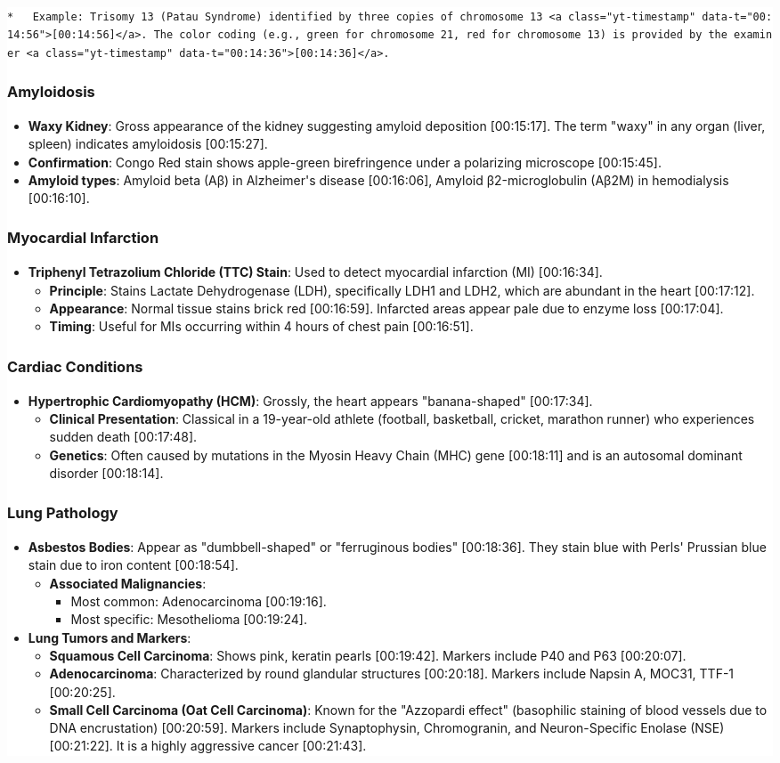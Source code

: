     *   Example: Trisomy 13 (Patau Syndrome) identified by three copies of chromosome 13 <a class="yt-timestamp" data-t="00:14:56">[00:14:56]</a>. The color coding (e.g., green for chromosome 21, red for chromosome 13) is provided by the examiner <a class="yt-timestamp" data-t="00:14:36">[00:14:36]</a>.

### Amyloidosis
*   **Waxy Kidney**: Gross appearance of the kidney suggesting amyloid deposition <a class="yt-timestamp" data-t="00:15:17">[00:15:17]</a>. The term "waxy" in any organ (liver, spleen) indicates amyloidosis <a class="yt-timestamp" data-t="00:15:27">[00:15:27]</a>.
*   **Confirmation**: Congo Red stain shows apple-green birefringence under a polarizing microscope <a class="yt-timestamp" data-t="00:15:45">[00:15:45]</a>.
*   **Amyloid types**: Amyloid beta (Aβ) in Alzheimer's disease <a class="yt-timestamp" data-t="00:16:06">[00:16:06]</a>, Amyloid β2-microglobulin (Aβ2M) in hemodialysis <a class="yt-timestamp" data-t="00:16:10">[00:16:10]</a>.

### Myocardial Infarction
*   **Triphenyl Tetrazolium Chloride (TTC) Stain**: Used to detect myocardial infarction (MI) <a class="yt-timestamp" data-t="00:16:34">[00:16:34]</a>.
    *   **Principle**: Stains Lactate Dehydrogenase (LDH), specifically LDH1 and LDH2, which are abundant in the heart <a class="yt-timestamp" data-t="00:17:12">[00:17:12]</a>.
    *   **Appearance**: Normal tissue stains brick red <a class="yt-timestamp" data-t="00:16:59">[00:16:59]</a>. Infarcted areas appear pale due to enzyme loss <a class="yt-timestamp" data-t="00:17:04">[00:17:04]</a>.
    *   **Timing**: Useful for MIs occurring within 4 hours of chest pain <a class="yt-timestamp" data-t="00:16:51">[00:16:51]</a>.

### Cardiac Conditions
*   **Hypertrophic Cardiomyopathy (HCM)**: Grossly, the heart appears "banana-shaped" <a class="yt-timestamp" data-t="00:17:34">[00:17:34]</a>.
    *   **Clinical Presentation**: Classical in a 19-year-old athlete (football, basketball, cricket, marathon runner) who experiences sudden death <a class="yt-timestamp" data-t="00:17:48">[00:17:48]</a>.
    *   **Genetics**: Often caused by mutations in the Myosin Heavy Chain (MHC) gene <a class="yt-timestamp" data-t="00:18:11">[00:18:11]</a> and is an autosomal dominant disorder <a class="yt-timestamp" data-t="00:18:14">[00:18:14]</a>.

### Lung Pathology
*   **Asbestos Bodies**: Appear as "dumbbell-shaped" or "ferruginous bodies" <a class="yt-timestamp" data-t="00:18:36">[00:18:36]</a>. They stain blue with Perls' Prussian blue stain due to iron content <a class="yt-timestamp" data-t="00:18:54">[00:18:54]</a>.
    *   **Associated Malignancies**:
        *   Most common: Adenocarcinoma <a class="yt-timestamp" data-t="00:19:16">[00:19:16]</a>.
        *   Most specific: Mesothelioma <a class="yt-timestamp" data-t="00:19:24">[00:19:24]</a>.
*   **Lung Tumors and Markers**:
    *   **Squamous Cell Carcinoma**: Shows pink, keratin pearls <a class="yt-timestamp" data-t="00:19:42">[00:19:42]</a>. Markers include P40 and P63 <a class="yt-timestamp" data-t="00:20:07">[00:20:07]</a>.
    *   **Adenocarcinoma**: Characterized by round glandular structures <a class="yt-timestamp" data-t="00:20:18">[00:20:18]</a>. Markers include Napsin A, MOC31, TTF-1 <a class="yt-timestamp" data-t="00:20:25">[00:20:25]</a>.
    *   **Small Cell Carcinoma (Oat Cell Carcinoma)**: Known for the "Azzopardi effect" (basophilic staining of blood vessels due to DNA encrustation) <a class="yt-timestamp" data-t="00:20:59">[00:20:59]</a>. Markers include Synaptophysin, Chromogranin, and Neuron-Specific Enolase (NSE) <a class="yt-timestamp" data-t="00:21:22">[00:21:22]</a>. It is a highly aggressive cancer <a class="yt-timestamp" data-t="00:21:43">[00:21:43]</a>.

